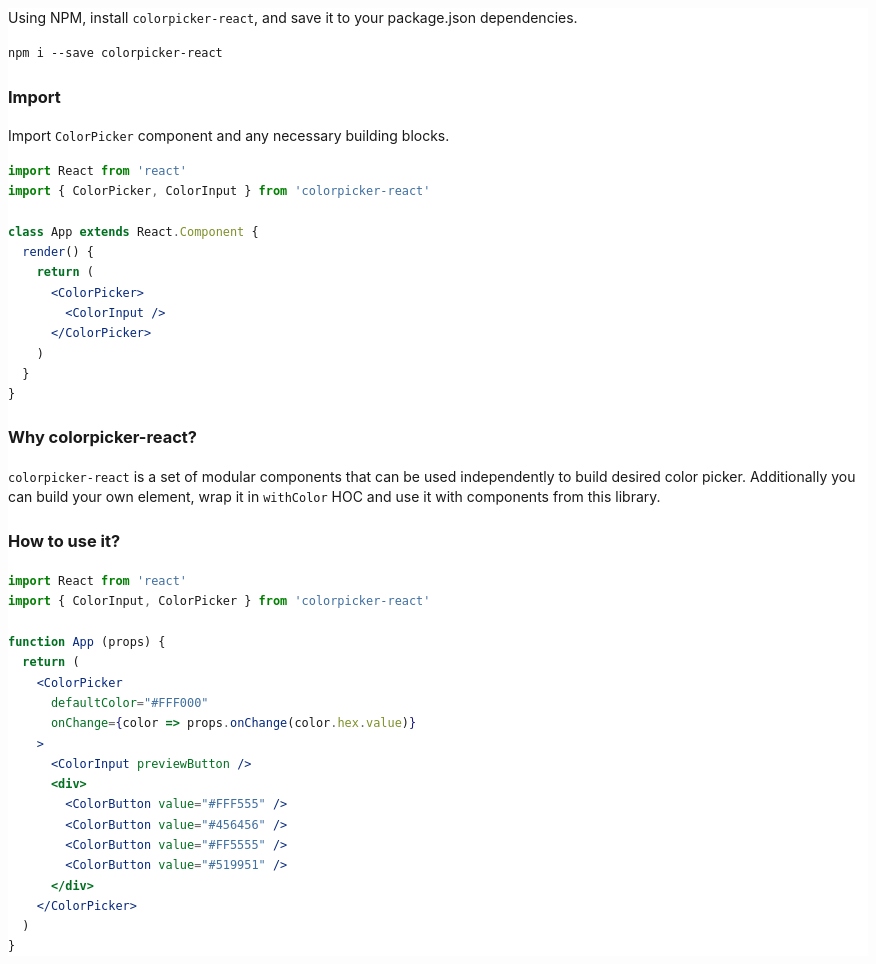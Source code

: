 Using NPM, install `colorpicker-react`, and save it to your package.json dependencies.

```
npm i --save colorpicker-react
```

### Import

Import `ColorPicker` component and any necessary building blocks.

```jsx
import React from 'react'
import { ColorPicker, ColorInput } from 'colorpicker-react'
  
class App extends React.Component {
  render() {
    return (
      <ColorPicker>
        <ColorInput />
      </ColorPicker>
    )
  }
}
```

### Why colorpicker-react?

`colorpicker-react` is a set of modular components that can be used independently to build desired color picker. Additionally you can build your own element, wrap it in `withColor` HOC and use it with components from this library.

### How to use it?

```jsx
import React from 'react'
import { ColorInput, ColorPicker } from 'colorpicker-react'
  
function App (props) {
  return (
    <ColorPicker
      defaultColor="#FFF000"
      onChange={color => props.onChange(color.hex.value)}
    >
      <ColorInput previewButton />
      <div>
        <ColorButton value="#FFF555" />
        <ColorButton value="#456456" />
        <ColorButton value="#FF5555" />
        <ColorButton value="#519951" />
      </div>
    </ColorPicker>
  )
}
```

